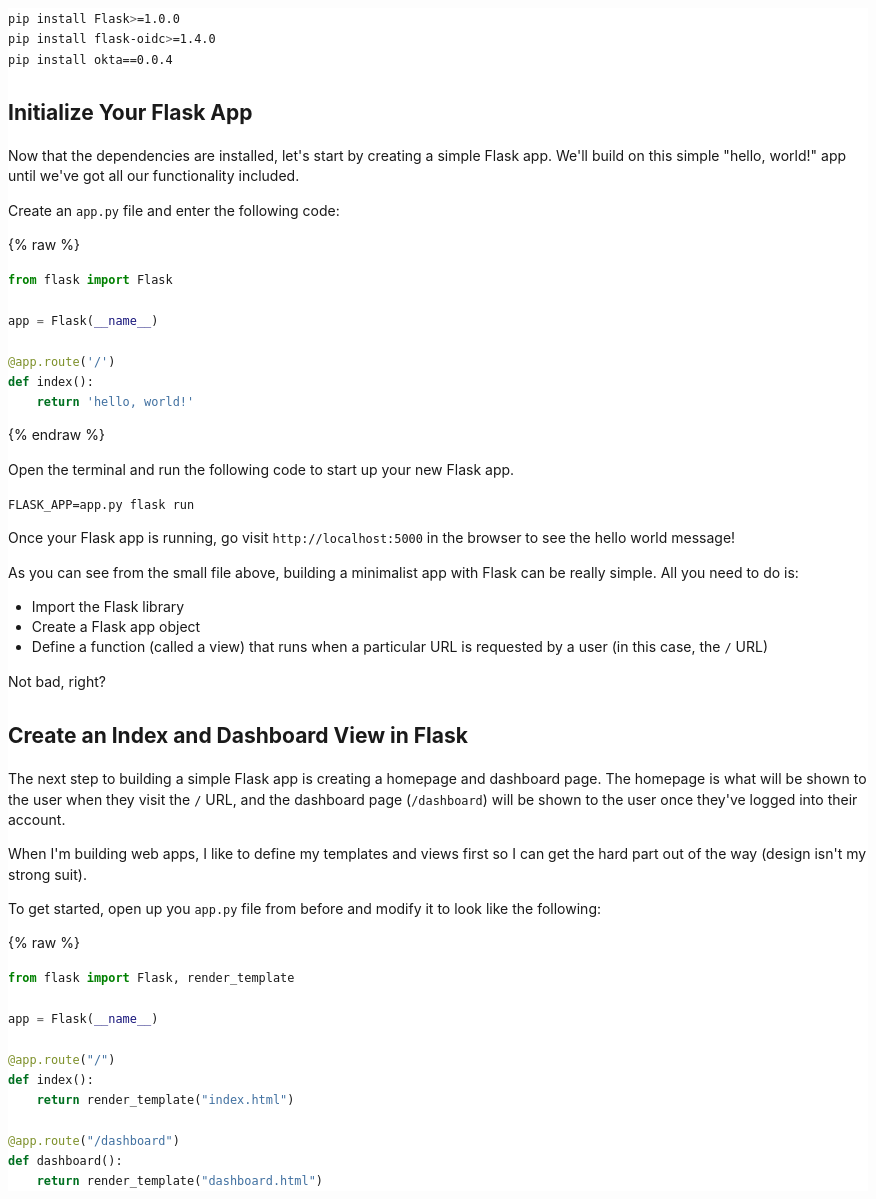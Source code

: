 ```bash
pip install Flask>=1.0.0
pip install flask-oidc>=1.4.0
pip install okta==0.0.4
```


## Initialize Your Flask App

Now that the dependencies are installed, let's start by creating a simple Flask app. We'll build on this simple "hello, world!" app until we've got all our functionality included.

Create an `app.py` file and enter the following code:

{% raw %}
```python
from flask import Flask

app = Flask(__name__)

@app.route('/')
def index():
    return 'hello, world!'
```
{% endraw %}

Open the terminal and run the following code to start up your new Flask app.

```console
FLASK_APP=app.py flask run
```

Once your Flask app is running, go visit `http://localhost:5000` in the browser to see the hello world message!

As you can see from the small file above, building a minimalist app with Flask can be really simple. All you need to do is:

* Import the Flask library
* Create a Flask app object
* Define a function (called a view) that runs when a particular URL is requested by a user (in this case, the `/` URL)

Not bad, right?


## Create an Index and Dashboard View in Flask

The next step to building a simple Flask app is creating a homepage and dashboard page. The homepage is what will be shown to the user when they visit the `/` URL, and the dashboard page (`/dashboard`) will be shown to the user once they've logged into their account.

When I'm building web apps, I like to define my templates and views first so I can get the hard part out of the way (design isn't my strong suit).

To get started, open up you `app.py` file from before and modify it to look like the following:

{% raw %}
```python
from flask import Flask, render_template

app = Flask(__name__)

@app.route("/")
def index():
    return render_template("index.html")

@app.route("/dashboard")
def dashboard():
    return render_template("dashboard.html")
```